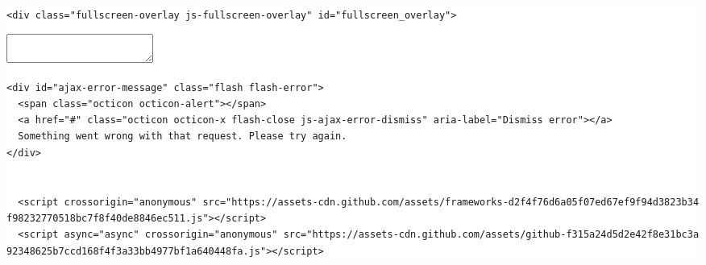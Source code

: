 
    <div class="fullscreen-overlay js-fullscreen-overlay" id="fullscreen_overlay">
  <div class="fullscreen-container js-suggester-container">
    <div class="textarea-wrap">
      <textarea name="fullscreen-contents" id="fullscreen-contents" class="fullscreen-contents js-fullscreen-contents" placeholder=""></textarea>
      <div class="suggester-container">
        <div class="suggester fullscreen-suggester js-suggester js-navigation-container"></div>
      </div>
    </div>
  </div>
  <div class="fullscreen-sidebar">
    <a href="#" class="exit-fullscreen js-exit-fullscreen tooltipped tooltipped-w" aria-label="Exit Zen Mode">
      <span class="mega-octicon octicon-screen-normal"></span>
    </a>
    <a href="#" class="theme-switcher js-theme-switcher tooltipped tooltipped-w"
      aria-label="Switch themes">
      <span class="octicon octicon-color-mode"></span>
    </a>
  </div>
</div>



    
    

    <div id="ajax-error-message" class="flash flash-error">
      <span class="octicon octicon-alert"></span>
      <a href="#" class="octicon octicon-x flash-close js-ajax-error-dismiss" aria-label="Dismiss error"></a>
      Something went wrong with that request. Please try again.
    </div>


      <script crossorigin="anonymous" src="https://assets-cdn.github.com/assets/frameworks-d2f4f76d6a05f07ed67ef9f94d3823b34f98232770518bc7f8f40de8846ec511.js"></script>
      <script async="async" crossorigin="anonymous" src="https://assets-cdn.github.com/assets/github-f315a24d5d2e42f8e31bc3a92348625b7ccd168f4f3a33bb4977bf1a640448fa.js"></script>
      
      

  </body>
</html>

